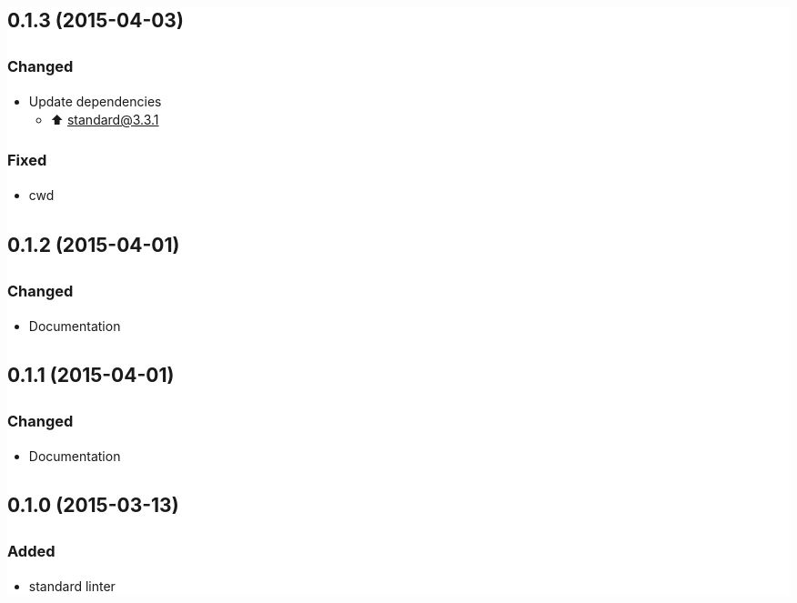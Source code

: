 ## 0.1.3 (2015-04-03)
### Changed
- Update dependencies
  - :arrow_up: standard@3.3.1

### Fixed
- cwd

## 0.1.2 (2015-04-01)
### Changed
- Documentation

## 0.1.1 (2015-04-01)
### Changed
- Documentation

## 0.1.0 (2015-03-13)
### Added
- standard linter
